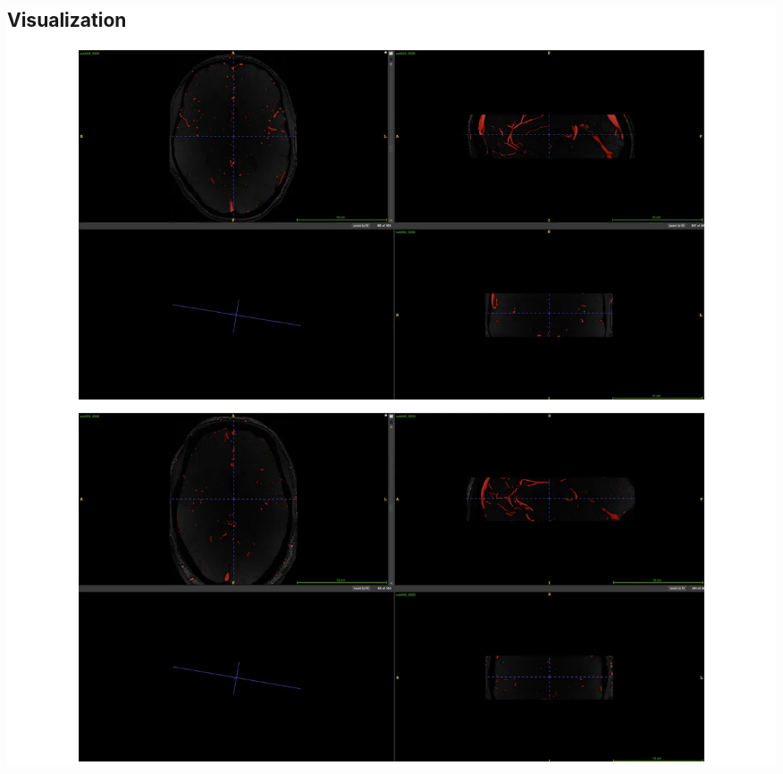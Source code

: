 ## Visualization

<div align="center">
    <a href="https://github.com/openmedlab/"><img width="700px" height="auto" src="appendix/SMILE-UHURA 2023_1.webp"></a>
</div>
<p style="text-align:center;font-size:10px;"><em></em></p>

<div align="center">
    <a href="https://github.com/openmedlab/"><img width="700px" height="auto" src="appendix/SMILE-UHURA 2023_2.webp"></a>
</div>
<p style="text-align:center;font-size:10px;"><em></em></p>
